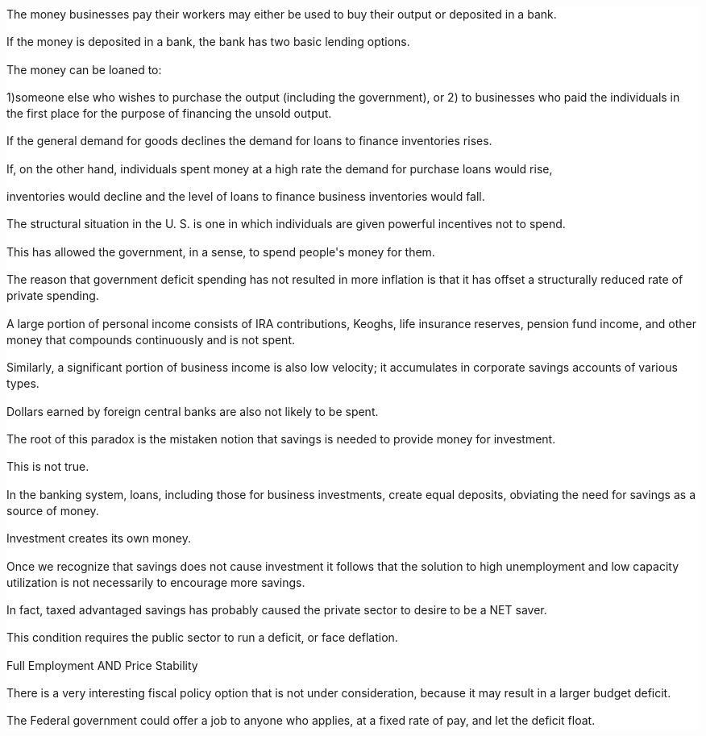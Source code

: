 The money businesses pay their workers may either be used to buy their output 
or deposited in a bank. 

If the money is deposited in a bank, 
the bank has two basic lending options.

The money can be loaned to: 

1)someone else who wishes to purchase the output (including the government), or 
2) to businesses who paid the individuals in the first place for the purpose of financing the unsold output. 

If the general demand for goods declines the demand for loans to finance inventories rises. 

If, on the other hand, individuals spent money at a high rate the demand for purchase loans would rise,

inventories would decline and the level of loans to finance business inventories would fall.

The structural situation in the U. S. is one in which individuals are given powerful incentives not to spend. 

This has allowed the government, in a sense, to spend people's money for them. 

The reason that government deficit spending has not resulted in more inflation is that it has offset a structurally reduced rate of private spending. 

A large portion of personal income consists of IRA contributions, Keoghs, life insurance reserves, pension fund income, 
and other money that compounds continuously and is not spent. 

Similarly, a significant portion of business income is also low velocity; 
it accumulates in corporate savings accounts of various types.

Dollars earned by foreign central banks are also not likely to be spent. 

The root of this paradox is the mistaken notion that savings is needed to provide money for investment. 

This is not true. 

In the banking system, loans, including those for business investments, create equal deposits, obviating the need for savings as a source of money. 

Investment creates its own money. 

Once we recognize that savings does not cause investment it follows that 
the solution to high unemployment and low capacity utilization is not necessarily to encourage more savings. 

In fact, taxed advantaged savings has probably caused the private sector to desire to be a NET saver. 

This condition requires the public sector to run a deficit, or face deflation.

Full Employment AND Price Stability

There is a very interesting fiscal policy option that is not under consideration,
because it may result in a larger budget deficit. 

The Federal government could offer a  job to anyone who applies, 
at a fixed rate of pay, and let the deficit float. 
